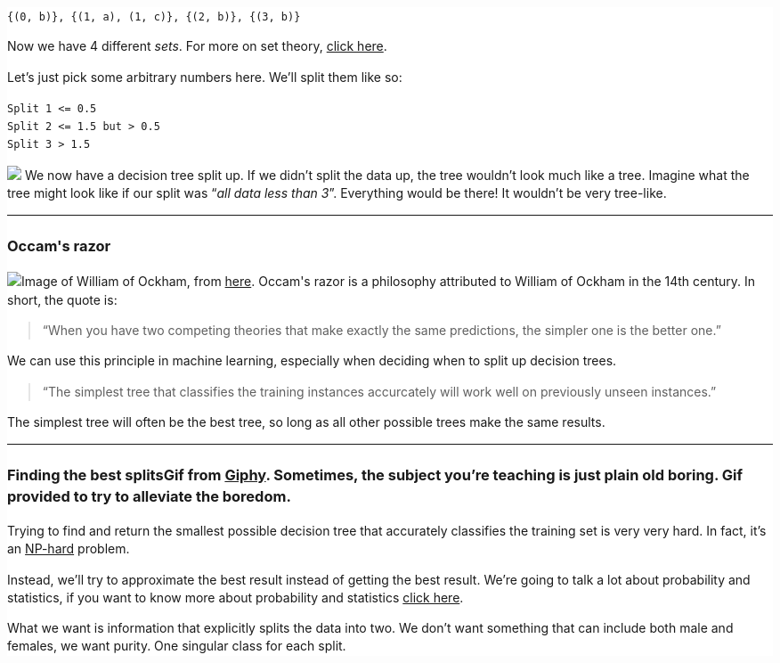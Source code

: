     {(0, b)}, {(1, a), (1, c)}, {(2, b)}, {(3, b)}

Now we have 4 different *sets*. For more on set theory, [click here](https://medium.com/brandons-computer-science-notes/a-primer-on-set-theory-746cd0b13d13).

Let’s just pick some arbitrary numbers here. We’ll split them like so:

    Split 1 <= 0.5
    Split 2 <= 1.5 but > 0.5
    Split 3 > 1.5

![](https://cdn-images-1.medium.com/max/800/1*6imRsG1-PADkjrYaYtzBgg.png)
We now have a decision tree split up. If we didn’t split the data up, the tree wouldn’t look much like a tree. Imagine what the tree might look like if our split was “*all data less than 3*”. Everything would be there! It wouldn’t be very tree-like.

---

### Occam's razor
![](https://cdn-images-1.medium.com/max/600/0*hmAFTUepd_9u3P4x.jpeg)Image of William of Ockham, from [here](https://www.wikiwand.com/en/William_of_Ockham).
Occam's razor is a philosophy attributed to William of Ockham in the 14th century. In short, the quote is:

> “When you have two competing theories that make exactly the same predictions, the simpler one is the better one.”

We can use this principle in machine learning, especially when deciding when to split up decision trees.

> “The simplest tree that classifies the training instances accurcately will work well on previously unseen instances.”

The simplest tree will often be the best tree, so long as all other possible trees make the same results.

---

### Finding the best splitsGif from [Giphy](https://giphy.com/gifs/rupaulsdragrace-episode-10-rupauls-drag-race-E0Z06zqqlm7jSG6hV2). Sometimes, the subject you’re teaching is just plain old boring. Gif provided to try to alleviate the boredom.

Trying to find and return the smallest possible decision tree that accurately classifies the training set is very very hard. In fact, it’s an [NP-hard](https://www.wikiwand.com/en/NP-hardness) problem.

Instead, we’ll try to approximate the best result instead of getting the best result. We’re going to talk a lot about probability and statistics, if you want to know more about probability and statistics [click here](https://medium.com/brandons-computer-science-notes/an-introduction-to-probability-statistics-3f5630824411).

What we want is information that explicitly splits the data into two. We don’t want something that can include both male and females, we want purity. One singular class for each split.
